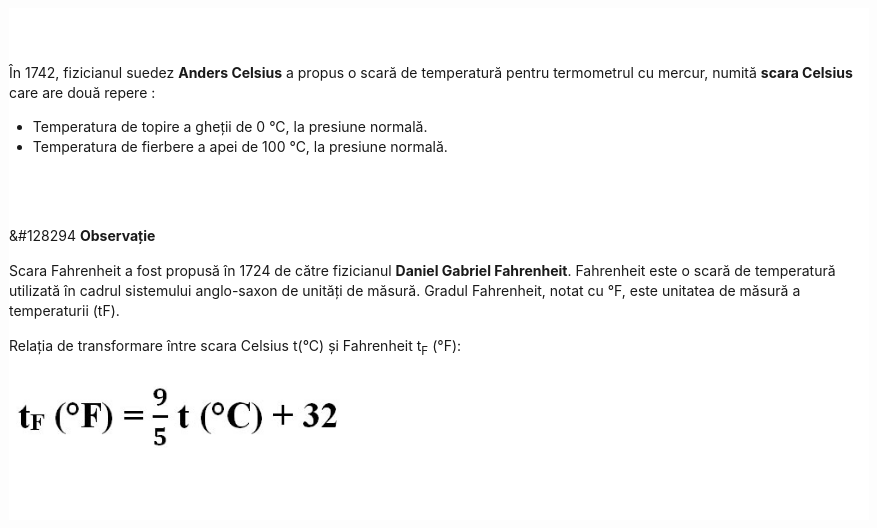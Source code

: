 


</div>


<br></br>

<div class="alert alert--primary" role="alert">


În 1742, fizicianul suedez **Anders Celsius** a propus o scară de temperatură pentru termometrul cu mercur, numită **scara Celsius** care are două repere :
- Temperatura de topire a gheții de 0 °C, la presiune normală.
- Temperatura de fierbere a apei de 100 °C, la presiune normală.



<Video src="https://www.youtube.com/embed/Ng2i9Plmi-8" />


<br></br>
<br></br>


Relația dintre scara Kelvin și scara Celsius:

<Img className="img-responsive4" src="fizica/clasa6/capitolul4/4_1_1_Poza7_FormulaKelvin_Celsius.jpg" width="1000" height="60" /> 



</div>


<br></br>



<div class="alert alert--secondary" role="alert">

&#128294 **Observație**


Scara Fahrenheit a fost propusă în 1724 de către fizicianul **Daniel Gabriel Fahrenheit**. Fahrenheit este o scară de temperatură utilizată în cadrul sistemului anglo-saxon de unități de măsură. Gradul Fahrenheit, notat cu °F, este unitatea de măsură a temperaturii (tF).

Relația de transformare între scara Celsius t(°C) și Fahrenheit t<sub>F</sub> (°F):


<Img className="img-responsive4" src="fizica/clasa6/capitolul4/4_1_1_Poza8_FormulaGradeFahrenheit.jpg" width="1000" height="87" />



</div>


<br></br>

